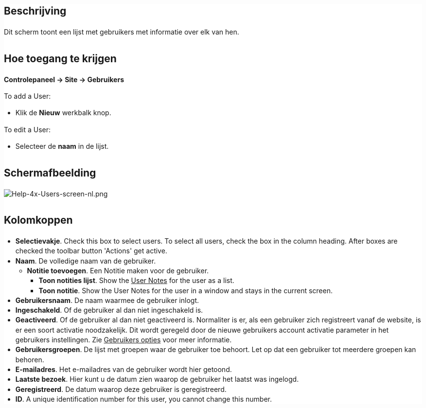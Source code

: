 

## Beschrijving

Dit scherm toont een lijst met gebruikers met informatie over elk van
hen.

## Hoe toegang te krijgen

**Controlepaneel **→** Site **→** Gebruikers**

To add a User:

- Klik de **Nieuw** werkbalk knop.

To edit a User:

- Selecteer de **naam** in de lijst.

## Schermafbeelding

<img
src="https://docs.joomla.org/images/thumb/e/eb/Help-4x-Users-screen-nl.png/800px-Help-4x-Users-screen-nl.png"
decoding="async"
srcset="https://docs.joomla.org/images/thumb/e/eb/Help-4x-Users-screen-nl.png/1200px-Help-4x-Users-screen-nl.png 1.5x, https://docs.joomla.org/images/thumb/e/eb/Help-4x-Users-screen-nl.png/1600px-Help-4x-Users-screen-nl.png 2x"
data-file-width="2618" data-file-height="1500" width="800" height="458"
alt="Help-4x-Users-screen-nl.png" />

## Kolomkoppen

- **Selectievakje**. Check this box to select users. To select all
  users, check the box in the column heading. After boxes are checked
  the toolbar button 'Actions' get active.
- **Naam**. De volledige naam van de gebruiker.
  - **Notitie toevoegen**. Een Notitie maken voor de gebruiker.
    - **Toon notities lijst**. Show the [User
      Notes](https://docs.joomla.org/Help4.x:User_Notes/nl "Special:MyLanguage/Help4.x:User Notes/nl")
      for the user as a list.
    - **Toon notitie**. Show the User Notes for the user in a window and
      stays in the current screen.
- **Gebruikersnaam**. De naam waarmee de gebruiker inlogt.
- **Ingeschakeld**. Of de gebruiker al dan niet ingeschakeld is.
- **Geactiveerd**. Of de gebruiker al dan niet geactiveerd is.
  Normaliter is er, als een gebruiker zich registreert vanaf de website,
  is er een soort activatie noodzakelijk. Dit wordt geregeld door de
  nieuwe gebruikers account activatie parameter in het gebruikers
  instellingen. Zie [Gebruikers
  opties](https://docs.joomla.org/Help4.x:Users:_Options/nl#newuseraccountactivation "Special:MyLanguage/Help4.x:Users: Options/nl")
  voor meer informatie.
- **Gebruikersgroepen**. De lijst met groepen waar de gebruiker toe
  behoort. Let op dat een gebruiker tot meerdere groepen kan behoren.
- **E-mailadres**. Het e-mailadres van de gebruiker wordt hier getoond.
- **Laatste bezoek**. Hier kunt u de datum zien waarop de gebruiker het
  laatst was ingelogd.
- **Geregistreerd**. De datum waarop deze gebruiker is geregistreerd.
- **ID**. A unique identification number for this user, you cannot
  change this number.
